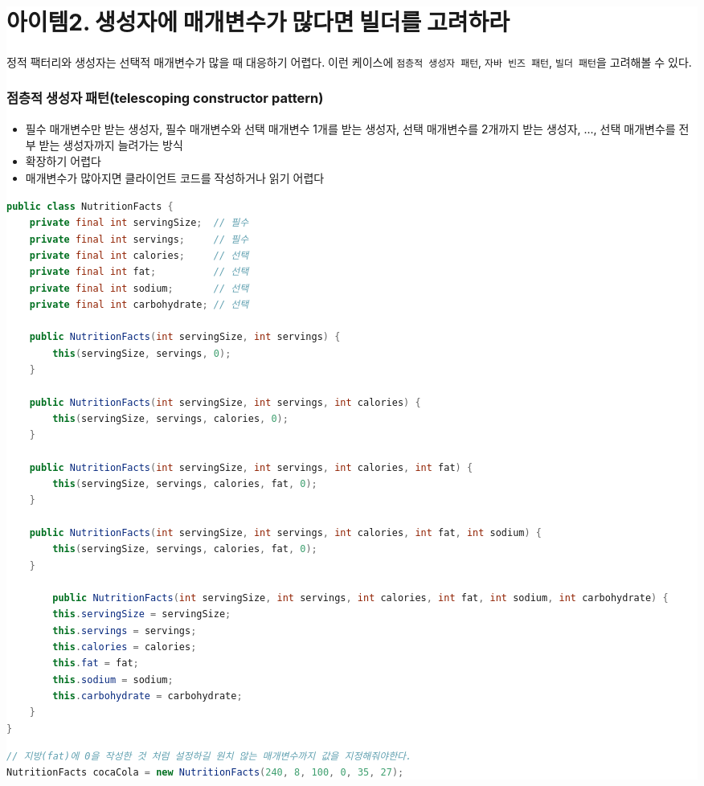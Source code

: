 # 아이템2. 생성자에 매개변수가 많다면 빌더를 고려하라
정적 팩터리와 생성자는 선택적 매개변수가 많을 때 대응하기 어렵다. 이런 케이스에 `점층적 생성자 패턴`, `자바 빈즈 패턴`, `빌더 패턴`을 고려해볼 수 있다.

### 점층적 생성자 패턴(telescoping constructor pattern)

- 필수 매개변수만 받는 생성자, 필수 매개변수와 선택 매개변수 1개를 받는 생성자, 선택 매개변수를 2개까지 받는 생성자, ..., 선택 매개변수를 전부 받는 생성자까지 늘려가는 방식
- 확장하기 어렵다
- 매개변수가 많아지면 클라이언트 코드를 작성하거나 읽기 어렵다

```java
public class NutritionFacts {
	private final int servingSize;  // 필수
	private final int servings;     // 필수
	private final int calories;     // 선택
	private final int fat;          // 선택
	private final int sodium;       // 선택
	private final int carbohydrate; // 선택

	public NutritionFacts(int servingSize, int servings) {
		this(servingSize, servings, 0);
	}

	public NutritionFacts(int servingSize, int servings, int calories) {
		this(servingSize, servings, calories, 0);
	}

	public NutritionFacts(int servingSize, int servings, int calories, int fat) {
		this(servingSize, servings, calories, fat, 0);
	}

	public NutritionFacts(int servingSize, int servings, int calories, int fat, int sodium) {
		this(servingSize, servings, calories, fat, 0);
	}

		public NutritionFacts(int servingSize, int servings, int calories, int fat, int sodium, int carbohydrate) {
		this.servingSize = servingSize;
		this.servings = servings;
		this.calories = calories;
		this.fat = fat;
		this.sodium = sodium;
		this.carbohydrate = carbohydrate;
	}
}
```

```java
// 지방(fat)에 0을 작성한 것 처럼 설정하길 원치 않는 매개변수까지 값을 지정해줘야한다.
NutritionFacts cocaCola = new NutritionFacts(240, 8, 100, 0, 35, 27);
```
